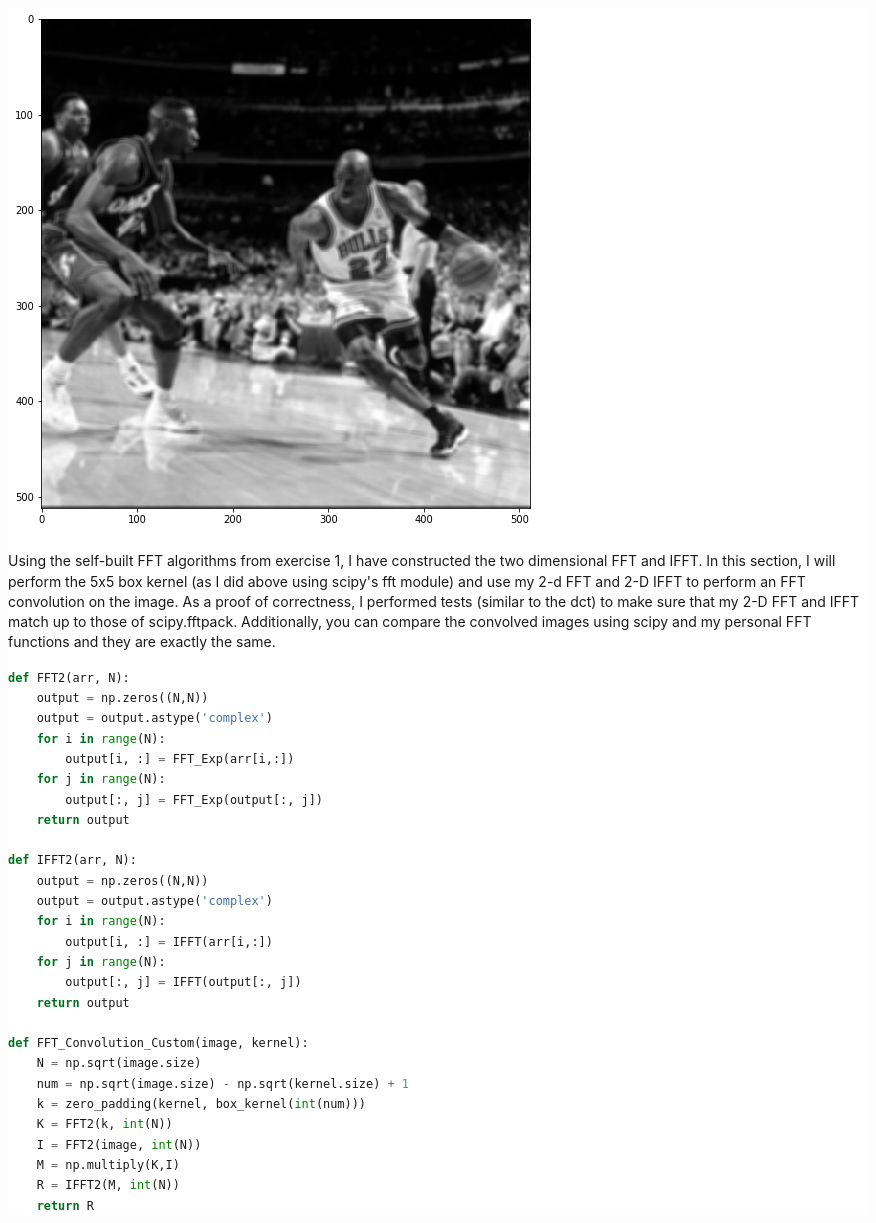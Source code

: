 ![png](images/FCToutput_14_2.png)


Using the self-built FFT algorithms from exercise 1, I have constructed the two dimensional FFT and IFFT. In this section, I will perform the 5x5 box kernel (as I did above using scipy's fft module) and use my 2-d FFT and 2-D IFFT to perform an FFT convolution on the image. As a proof of correctness, I performed tests (similar to the dct) to make sure that my 2-D FFT and IFFT match up to those of scipy.fftpack. Additionally, you can compare the convolved images using scipy and my personal FFT functions and they are exactly the same. 


```python
def FFT2(arr, N):
    output = np.zeros((N,N))
    output = output.astype('complex')
    for i in range(N):
        output[i, :] = FFT_Exp(arr[i,:])
    for j in range(N):
        output[:, j] = FFT_Exp(output[:, j])
    return output

def IFFT2(arr, N):
    output = np.zeros((N,N))
    output = output.astype('complex')
    for i in range(N):
        output[i, :] = IFFT(arr[i,:])
    for j in range(N):
        output[:, j] = IFFT(output[:, j])
    return output

def FFT_Convolution_Custom(image, kernel):
    N = np.sqrt(image.size)
    num = np.sqrt(image.size) - np.sqrt(kernel.size) + 1
    k = zero_padding(kernel, box_kernel(int(num)))
    K = FFT2(k, int(N))
    I = FFT2(image, int(N))
    M = np.multiply(K,I)
    R = IFFT2(M, int(N))
    return R
```
